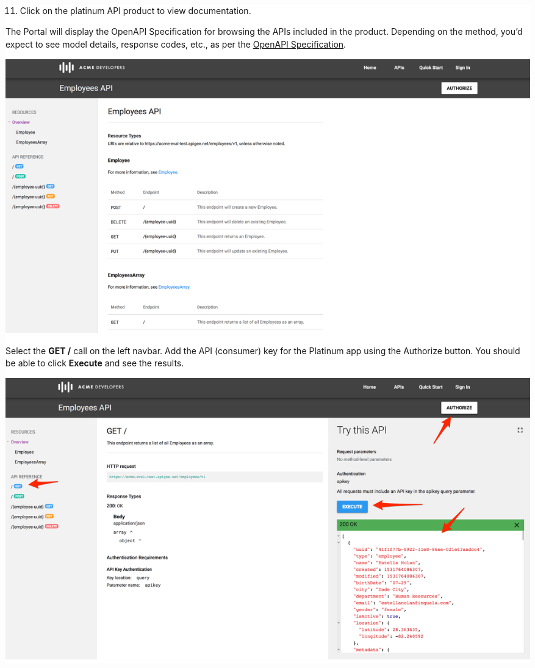 11. Click on the platinum API product to view documentation.

The Portal will display the OpenAPI Specification for browsing the APIs included in the product. Depending on the method, you’d expect to see model details, response codes, etc., as per the [OpenAPI Specification](https://github.com/OAI/OpenAPI-Specification/blob/master/versions/2.0.md).

![image alt text](./media/image_20.png)

Select the **GET /** call on the left navbar. Add the API (consumer) key for the Platinum app using the Authorize button. You should be able to click **Execute** and see the results.

![image alt text](./media/image_21.png)
